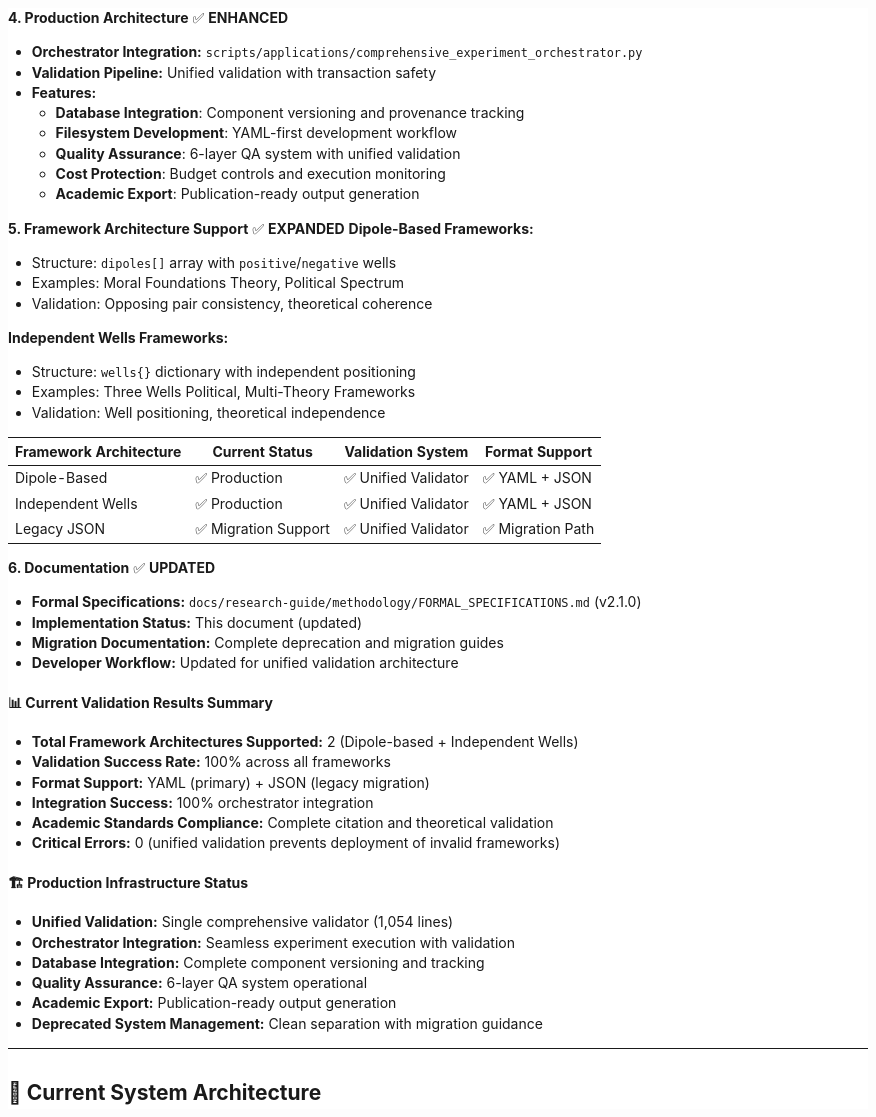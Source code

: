 **4. Production Architecture** ✅ **ENHANCED**
- **Orchestrator Integration:** `scripts/applications/comprehensive_experiment_orchestrator.py`
- **Validation Pipeline:** Unified validation with transaction safety
- **Features:**
  - **Database Integration**: Component versioning and provenance tracking
  - **Filesystem Development**: YAML-first development workflow  
  - **Quality Assurance**: 6-layer QA system with unified validation
  - **Cost Protection**: Budget controls and execution monitoring
  - **Academic Export**: Publication-ready output generation

**5. Framework Architecture Support** ✅ **EXPANDED**
**Dipole-Based Frameworks:**
- Structure: `dipoles[]` array with `positive`/`negative` wells
- Examples: Moral Foundations Theory, Political Spectrum
- Validation: Opposing pair consistency, theoretical coherence

**Independent Wells Frameworks:**
- Structure: `wells{}` dictionary with independent positioning
- Examples: Three Wells Political, Multi-Theory Frameworks
- Validation: Well positioning, theoretical independence

| Framework Architecture | Current Status | Validation System | Format Support |
|------------------------|----------------|-------------------|----------------|
| Dipole-Based | ✅ Production | ✅ Unified Validator | ✅ YAML + JSON |
| Independent Wells | ✅ Production | ✅ Unified Validator | ✅ YAML + JSON |
| Legacy JSON | ✅ Migration Support | ✅ Unified Validator | ✅ Migration Path |

**6. Documentation** ✅ **UPDATED**
- **Formal Specifications:** `docs/research-guide/methodology/FORMAL_SPECIFICATIONS.md` (v2.1.0)
- **Implementation Status:** This document (updated)
- **Migration Documentation:** Complete deprecation and migration guides
- **Developer Workflow:** Updated for unified validation architecture

#### 📊 Current Validation Results Summary
- **Total Framework Architectures Supported:** 2 (Dipole-based + Independent Wells)
- **Validation Success Rate:** 100% across all frameworks
- **Format Support:** YAML (primary) + JSON (legacy migration)
- **Integration Success:** 100% orchestrator integration
- **Academic Standards Compliance:** Complete citation and theoretical validation
- **Critical Errors:** 0 (unified validation prevents deployment of invalid frameworks)

#### 🏗️ Production Infrastructure Status
- **Unified Validation:** Single comprehensive validator (1,054 lines)
- **Orchestrator Integration:** Seamless experiment execution with validation
- **Database Integration:** Complete component versioning and tracking
- **Quality Assurance:** 6-layer QA system operational
- **Academic Export:** Publication-ready output generation
- **Deprecated System Management:** Clean separation with migration guidance

---

## 🎯 **Current System Architecture**
